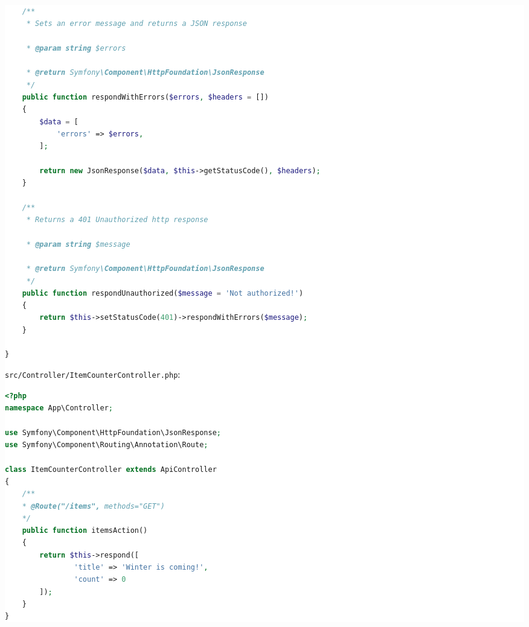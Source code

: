 ```php
    /**
     * Sets an error message and returns a JSON response

     * @param string $errors

     * @return Symfony\Component\HttpFoundation\JsonResponse
     */
    public function respondWithErrors($errors, $headers = [])
    {
        $data = [
            'errors' => $errors,
        ];

        return new JsonResponse($data, $this->getStatusCode(), $headers);
    }

    /**
     * Returns a 401 Unauthorized http response

     * @param string $message

     * @return Symfony\Component\HttpFoundation\JsonResponse
     */
    public function respondUnauthorized($message = 'Not authorized!')
    {
        return $this->setStatusCode(401)->respondWithErrors($message);
    }

}
```

`src/Controller/ItemCounterController.php`:

```php
<?php
namespace App\Controller;

use Symfony\Component\HttpFoundation\JsonResponse;
use Symfony\Component\Routing\Annotation\Route;

class ItemCounterController extends ApiController
{
    /**
    * @Route("/items", methods="GET")
    */
    public function itemsAction()
    {
        return $this->respond([
                'title' => 'Winter is coming!',
                'count' => 0
        ]);
    }
}
```

